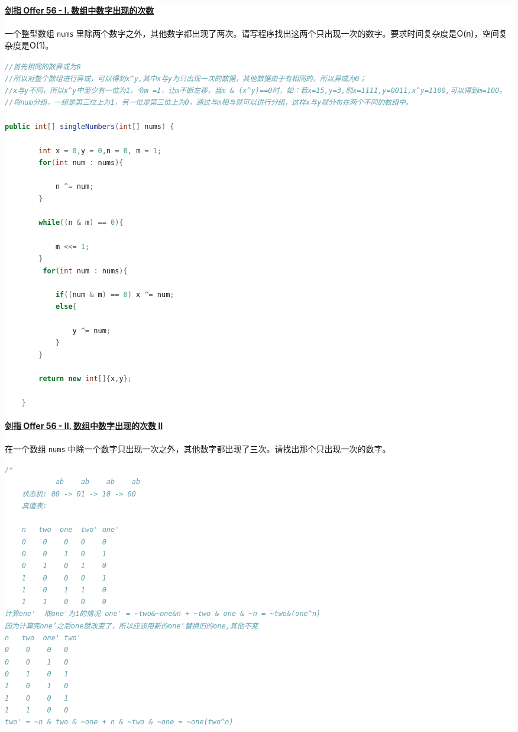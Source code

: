 #### [剑指 Offer 56 - I. 数组中数字出现的次数](https://leetcode-cn.com/problems/shu-zu-zhong-shu-zi-chu-xian-de-ci-shu-lcof/)

一个整型数组 `nums` 里除两个数字之外，其他数字都出现了两次。请写程序找出这两个只出现一次的数字。要求时间复杂度是O(n)，空间复杂度是O(1)。

```java
//首先相同的数异或为0
//所以对整个数组进行异或，可以得到x^y,其中x与y为只出现一次的数据，其他数据由于有相同的，所以异或为0；
//x与y不同，所以x^y中至少有一位为1，令m =1，让m不断左移，当m & (x^y)==0时，如：若x=15,y=3,则x=1111,y=0011,x^y=1100,可以得到m=100。
//将num分组，一组是第三位上为1，另一位是第三位上为0，通过与m相与就可以进行分组，这样x与y就分布在两个不同的数组中。

public int[] singleNumbers(int[] nums) {

        int x = 0,y = 0,n = 0, m = 1;
        for(int num : nums){

            n ^= num;
        }

        while((n & m) == 0){

            m <<= 1;
        }
         for(int num : nums){

            if((num & m) == 0) x ^= num;
            else{

                y ^= num;
            } 
        }

        return new int[]{x,y};

    }
```

#### [剑指 Offer 56 - II. 数组中数字出现的次数 II](https://leetcode-cn.com/problems/shu-zu-zhong-shu-zi-chu-xian-de-ci-shu-ii-lcof/)

在一个数组 `nums` 中除一个数字只出现一次之外，其他数字都出现了三次。请找出那个只出现一次的数字。

```java
/*  
            ab    ab    ab    ab
    状态机: 00 -> 01 -> 10 -> 00
    真值表:
    
    n   two  one  two' one'
    0    0    0   0    0
    0    0    1   0    1
    0    1    0   1    0
    1    0    0   0    1
    1    0    1   1    0
    1    1    0   0    0
计算one'  取one'为1的情况 one' = ~two&~one&n + ~two & one & ~n = ~two&(one^n)
因为计算完one’之后one就改变了，所以应该用新的one'替换旧的one,其他不变
n   two  one' two' 
0    0    0   0    
0    0    1   0    
0    1    0   1    
1    0    1   0    
1    0    0   1    
1    1    0   0       
two' = ~n & two & ~one + n & ~two & ~one = ~one(two^n)
```